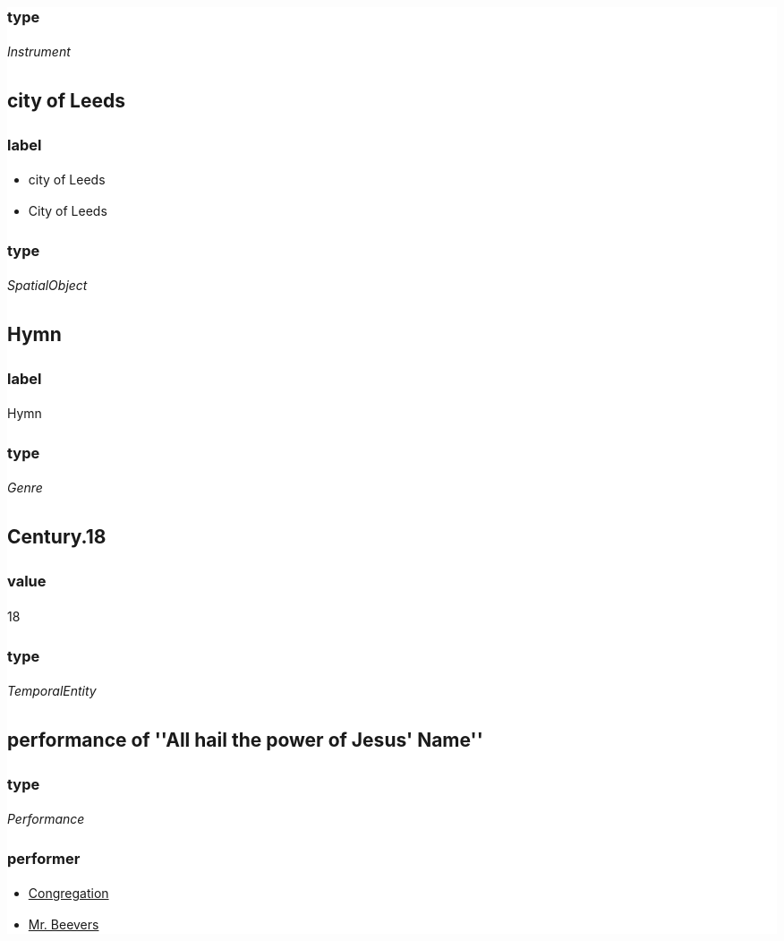 ### type


*Instrument*

## city of Leeds

### label

 - city of Leeds

 - City of Leeds

### type


*SpatialObject*

## Hymn

### label


Hymn

### type


*Genre*

## Century.18

### value


18

### type


*TemporalEntity*

## performance of ''All hail the power of Jesus' Name''

### type


*Performance*

### performer

 - [Congregation](#Congregation)

 - [Mr. Beevers](#Mr.-Beevers)
